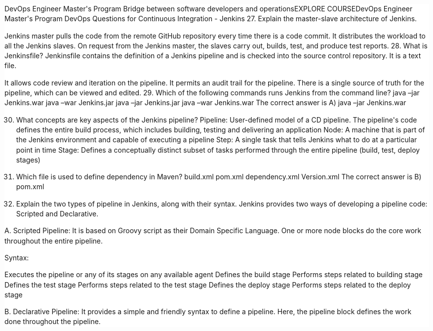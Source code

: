 DevOps Engineer Master's Program
Bridge between software developers and operationsEXPLORE COURSEDevOps Engineer Master's Program
DevOps  Questions for Continuous Integration - Jenkins
27. Explain the master-slave architecture of Jenkins.


Jenkins master pulls the code from the remote GitHub repository every time there is a code commit.
It distributes the workload to all the Jenkins slaves.
On request from the Jenkins master, the slaves carry out, builds, test, and produce test reports.
28. What is Jenkinsfile?
Jenkinsfile contains the definition of a Jenkins pipeline and is checked into the source control repository. It is a text file.

It allows code review and iteration on the pipeline.
It permits an audit trail for the pipeline.
There is a single source of truth for the pipeline, which can be viewed and edited.
29. Which of the following commands runs Jenkins from the command line?
java –jar Jenkins.war
java –war Jenkins.jar
java –jar Jenkins.jar
java –war Jenkins.war
The correct answer is A) java –jar Jenkins.war

30. What concepts are key aspects of the Jenkins pipeline?
Pipeline: User-defined model of a CD pipeline. The pipeline's code defines the entire build process, which includes building, testing and delivering an application
Node: A machine that is part of the Jenkins environment and capable of executing a pipeline
Step: A single task that tells Jenkins what to do at a particular point in time
Stage: Defines a conceptually distinct subset of tasks performed through the entire pipeline (build, test, deploy stages)
31. Which file is used to define dependency in Maven?
build.xml
pom.xml
dependency.xml
Version.xml
The correct answer is B) pom.xml

32. Explain the two types of pipeline in Jenkins, along with their syntax.
Jenkins provides two ways of developing a pipeline code: Scripted and Declarative.

A. Scripted Pipeline: It is based on Groovy script as their Domain Specific Language. One or more node blocks do the core work throughout the entire pipeline.

Syntax:

Executes the pipeline or any of its stages on any available agent
Defines the build stage
Performs steps related to building stage
Defines the test stage
Performs steps related to the test stage
Defines the deploy stage
Performs steps related to the deploy stage


B. Declarative Pipeline: It provides a simple and friendly syntax to define a pipeline. Here, the pipeline block defines the work done throughout the pipeline.
